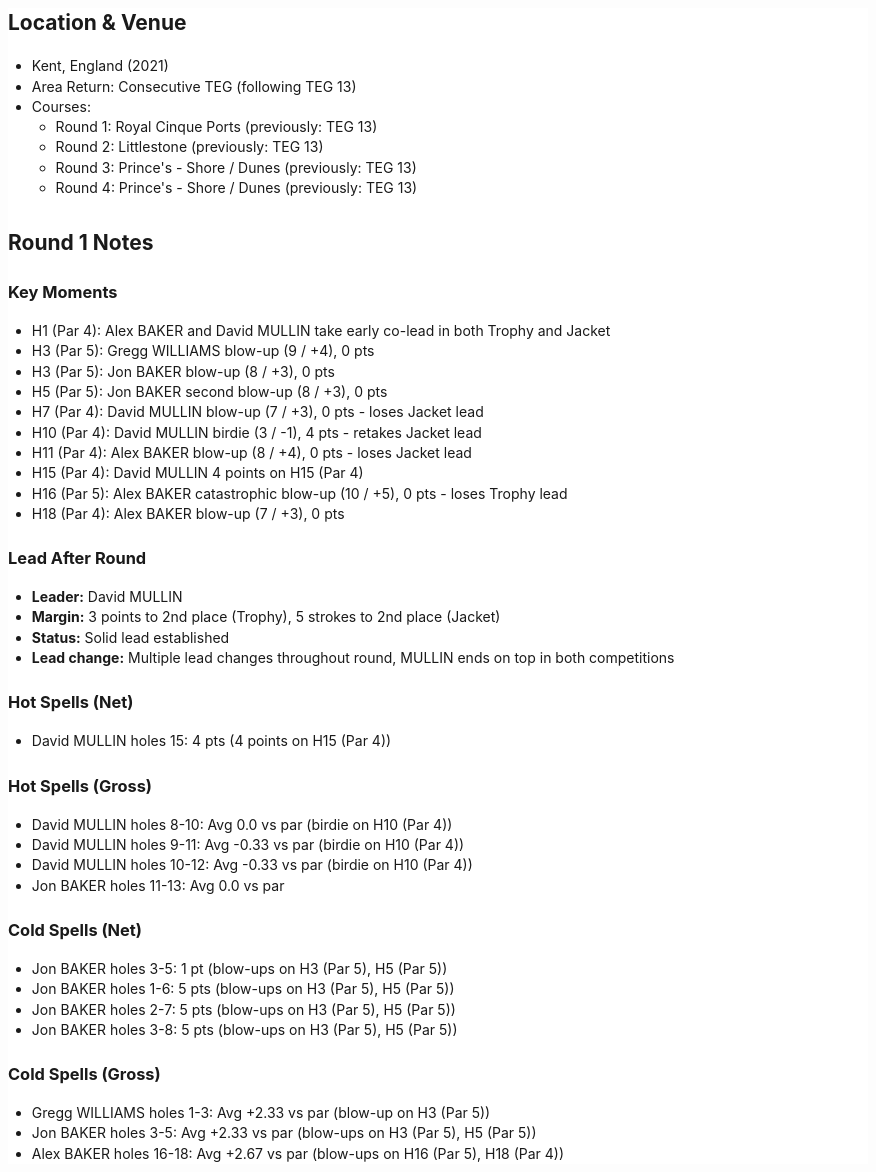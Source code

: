 ## Location & Venue
- Kent, England (2021)
- Area Return: Consecutive TEG (following TEG 13)
- Courses:
  - Round 1: Royal Cinque Ports (previously: TEG 13)
  - Round 2: Littlestone (previously: TEG 13)
  - Round 3: Prince's - Shore / Dunes (previously: TEG 13)
  - Round 4: Prince's - Shore / Dunes (previously: TEG 13)

## Round 1 Notes

### Key Moments
- H1 (Par 4): Alex BAKER and David MULLIN take early co-lead in both Trophy and Jacket
- H3 (Par 5): Gregg WILLIAMS blow-up (9 / +4), 0 pts
- H3 (Par 5): Jon BAKER blow-up (8 / +3), 0 pts
- H5 (Par 5): Jon BAKER second blow-up (8 / +3), 0 pts
- H7 (Par 4): David MULLIN blow-up (7 / +3), 0 pts - loses Jacket lead
- H10 (Par 4): David MULLIN birdie (3 / -1), 4 pts - retakes Jacket lead
- H11 (Par 4): Alex BAKER blow-up (8 / +4), 0 pts - loses Jacket lead
- H15 (Par 4): David MULLIN 4 points on H15 (Par 4)
- H16 (Par 5): Alex BAKER catastrophic blow-up (10 / +5), 0 pts - loses Trophy lead
- H18 (Par 4): Alex BAKER blow-up (7 / +3), 0 pts

### Lead After Round
- **Leader:** David MULLIN
- **Margin:** 3 points to 2nd place (Trophy), 5 strokes to 2nd place (Jacket)
- **Status:** Solid lead established
- **Lead change:** Multiple lead changes throughout round, MULLIN ends on top in both competitions

### Hot Spells (Net)
- David MULLIN holes 15: 4 pts (4 points on H15 (Par 4))

### Hot Spells (Gross)
- David MULLIN holes 8-10: Avg 0.0 vs par (birdie on H10 (Par 4))
- David MULLIN holes 9-11: Avg -0.33 vs par (birdie on H10 (Par 4))
- David MULLIN holes 10-12: Avg -0.33 vs par (birdie on H10 (Par 4))
- Jon BAKER holes 11-13: Avg 0.0 vs par

### Cold Spells (Net)
- Jon BAKER holes 3-5: 1 pt (blow-ups on H3 (Par 5), H5 (Par 5))
- Jon BAKER holes 1-6: 5 pts (blow-ups on H3 (Par 5), H5 (Par 5))
- Jon BAKER holes 2-7: 5 pts (blow-ups on H3 (Par 5), H5 (Par 5))
- Jon BAKER holes 3-8: 5 pts (blow-ups on H3 (Par 5), H5 (Par 5))

### Cold Spells (Gross)
- Gregg WILLIAMS holes 1-3: Avg +2.33 vs par (blow-up on H3 (Par 5))
- Jon BAKER holes 3-5: Avg +2.33 vs par (blow-ups on H3 (Par 5), H5 (Par 5))
- Alex BAKER holes 16-18: Avg +2.67 vs par (blow-ups on H16 (Par 5), H18 (Par 4))
